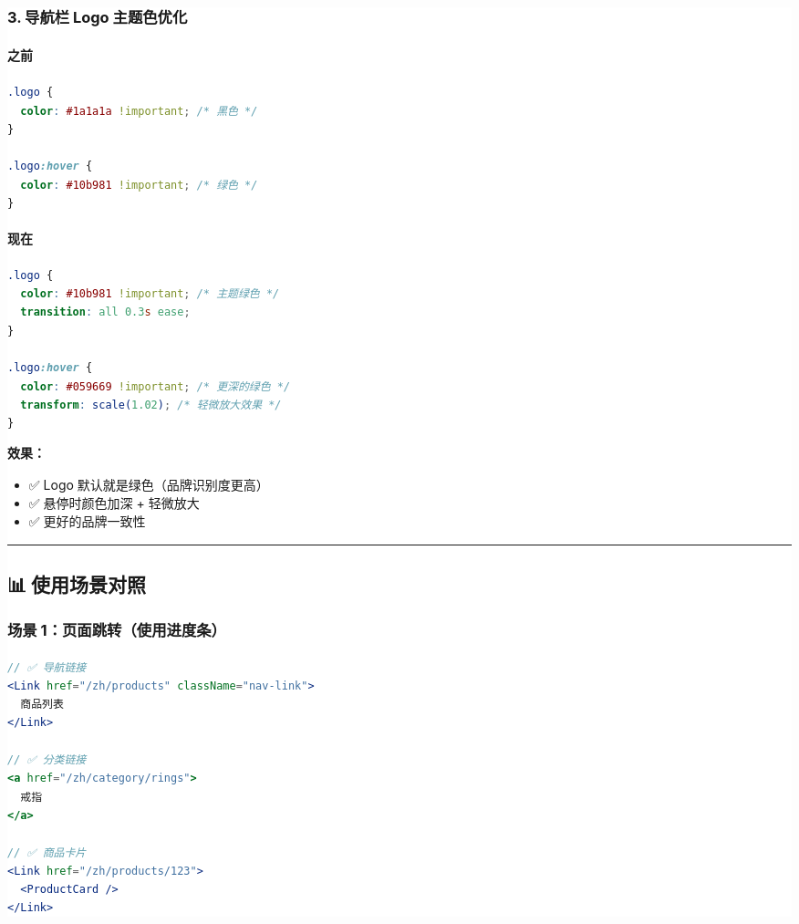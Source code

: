 ### **3. 导航栏 Logo 主题色优化**

#### **之前**
```css
.logo {
  color: #1a1a1a !important; /* 黑色 */
}

.logo:hover {
  color: #10b981 !important; /* 绿色 */
}
```

#### **现在**
```css
.logo {
  color: #10b981 !important; /* 主题绿色 */
  transition: all 0.3s ease;
}

.logo:hover {
  color: #059669 !important; /* 更深的绿色 */
  transform: scale(1.02); /* 轻微放大效果 */
}
```

**效果：**
- ✅ Logo 默认就是绿色（品牌识别度更高）
- ✅ 悬停时颜色加深 + 轻微放大
- ✅ 更好的品牌一致性

---

## 📊 使用场景对照

### **场景 1：页面跳转（使用进度条）**

```jsx
// ✅ 导航链接
<Link href="/zh/products" className="nav-link">
  商品列表
</Link>

// ✅ 分类链接
<a href="/zh/category/rings">
  戒指
</a>

// ✅ 商品卡片
<Link href="/zh/products/123">
  <ProductCard />
</Link>
```
